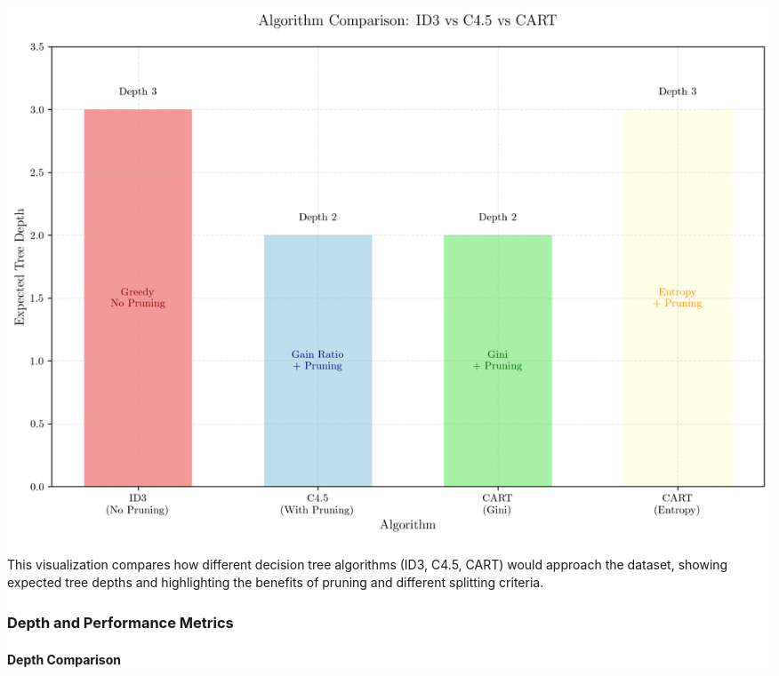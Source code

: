 ![Algorithm Comparison](../Images/L6_3_Quiz_44/algorithm_comparison.png)

This visualization compares how different decision tree algorithms (ID3, C4.5, CART) would approach the dataset, showing expected tree depths and highlighting the benefits of pruning and different splitting criteria.

### Depth and Performance Metrics

#### Depth Comparison